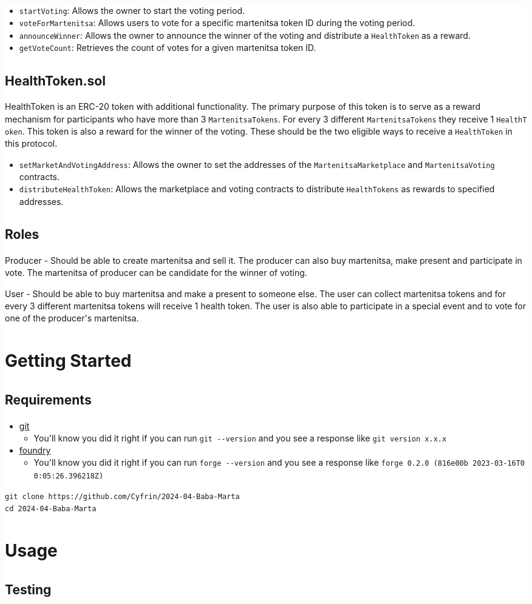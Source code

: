 - `startVoting`: Allows the owner to start the voting period.
- `voteForMartenitsa`: Allows users to vote for a specific martenitsa token ID during the voting period.
- `announceWinner`: Allows the owner to announce the winner of the voting and distribute a `HealthToken` as a reward.
- `getVoteCount`: Retrieves the count of votes for a given martenitsa token ID.

## HealthToken.sol

HealthToken is an ERC-20 token with additional functionality. The primary purpose of this token is to serve as a reward mechanism for participants who have more than 3 `MartenitsaTokens`. For every 3 different `MartenitsaTokens` they receive 1 `HealthToken`. This token is also a reward for the winner of the voting. These should be the two eligible ways to receive a `HealthToken` in this protocol.

- `setMarketAndVotingAddress`: Allows the owner to set the addresses of the `MartenitsaMarketplace` and `MartenitsaVoting` contracts.
- `distributeHealthToken`: Allows the marketplace and voting contracts to distribute `HealthTokens` as rewards to specified addresses.

## Roles

Producer - Should be able to create martenitsa and sell it. The producer can also buy martenitsa, make present and participate in vote. The martenitsa of producer can be candidate for the winner of voting.

User - Should be able to buy martenitsa and make a present to someone else. The user can collect martenitsa tokens and for every 3 different martenitsa tokens will receive 1 health token. The user is also able to participate in a special event and to vote for one of the producer's martenitsa.

[//]: # (contest-details-close)

[//]: # (getting-started-open)

# Getting Started

## Requirements

- [git](https://git-scm.com/book/en/v2/Getting-Started-Installing-Git)
  - You'll know you did it right if you can run `git --version` and you see a response like `git version x.x.x`
- [foundry](https://getfoundry.sh/)
  - You'll know you did it right if you can run `forge --version` and you see a response like `forge 0.2.0 (816e00b 2023-03-16T00:05:26.396218Z)`

```
git clone https://github.com/Cyfrin/2024-04-Baba-Marta
cd 2024-04-Baba-Marta
```

# Usage

## Testing


[//]: # (contest-details-open)
[//]: # (getting-started-close)
[//]: # (scope-open)
[//]: # (scope-close)
[//]: # (known-issues-open)
[//]: # (known-issues-close)
